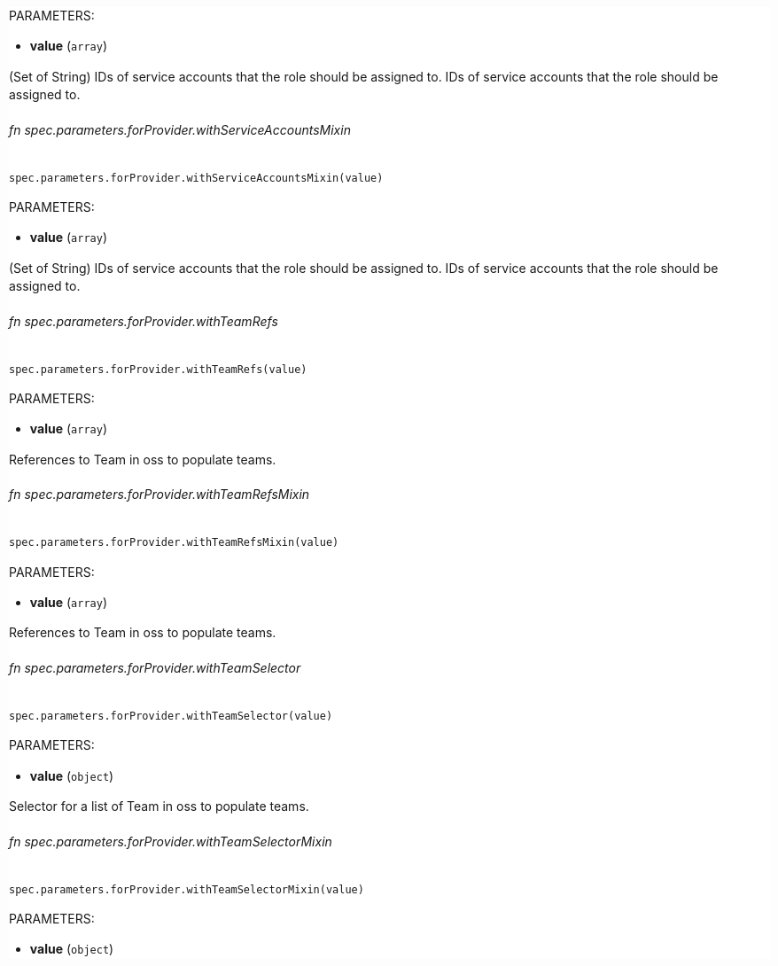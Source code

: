 PARAMETERS:

* **value** (`array`)

(Set of String) IDs of service accounts that the role should be assigned to.
IDs of service accounts that the role should be assigned to.
###### fn spec.parameters.forProvider.withServiceAccountsMixin

```jsonnet
spec.parameters.forProvider.withServiceAccountsMixin(value)
```

PARAMETERS:

* **value** (`array`)

(Set of String) IDs of service accounts that the role should be assigned to.
IDs of service accounts that the role should be assigned to.
###### fn spec.parameters.forProvider.withTeamRefs

```jsonnet
spec.parameters.forProvider.withTeamRefs(value)
```

PARAMETERS:

* **value** (`array`)

References to Team in oss to populate teams.
###### fn spec.parameters.forProvider.withTeamRefsMixin

```jsonnet
spec.parameters.forProvider.withTeamRefsMixin(value)
```

PARAMETERS:

* **value** (`array`)

References to Team in oss to populate teams.
###### fn spec.parameters.forProvider.withTeamSelector

```jsonnet
spec.parameters.forProvider.withTeamSelector(value)
```

PARAMETERS:

* **value** (`object`)

Selector for a list of Team in oss to populate teams.
###### fn spec.parameters.forProvider.withTeamSelectorMixin

```jsonnet
spec.parameters.forProvider.withTeamSelectorMixin(value)
```

PARAMETERS:

* **value** (`object`)
